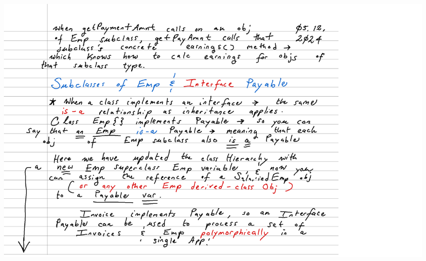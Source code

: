   <img src="https://github.com/stan-alam/java/blob/develop/deitelJava11/early_objects/images/10/deitelJava11th10%20-%20page%2091.png" width="80%" height="80%">
</a>

<a>